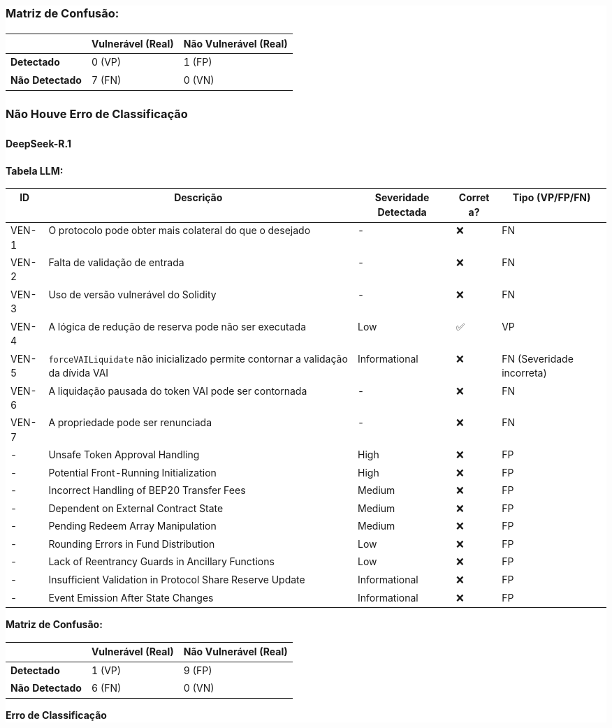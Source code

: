 ### **Matriz de Confusão:**  
|               | Vulnerável (Real) | Não Vulnerável (Real) |
|---------------|------------------|------------------------|
| **Detectado** | 0 (VP)           | 1 (FP)                 |
| **Não Detectado** | 7 (FN)       | 0 (VN)                 |

### **Não Houve Erro de Classificação** 

#### DeepSeek-R.1

**Tabela LLM:**

| ID     | Descrição                                                | Severidade Detectada     | Correta? | Tipo (VP/FP/FN)                  |
|--------|----------------------------------------------------------------|--------------------------|----------|----------------------------------|
| VEN-1 | O protocolo pode obter mais colateral do que o desejado                   | -                       | ❌       | FN                           |
| VEN-2  | Falta de validação de entrada                                | -                      |  ❌      | FN                               |
| VEN-3 | Uso de versão vulnerável do Solidity                                      | -                         | ❌       | FN                        |
| VEN-4  | A lógica de redução de reserva pode não ser executada          | Low                      | ✅       | VP                               |
| VEN-5  | `forceVAILiquidate` não inicializado permite contornar a validação da dívida VAI | Informational | ❌       | FN   (Severidade incorreta) |
| VEN-6  | A liquidação pausada do token VAI pode ser contornada          | -            | ❌       | FN                               |
| VEN-7 | A propriedade pode ser renunciada                                         | -                         | ❌       | FN                         |
| -      | Unsafe Token Approval Handling                                 | High                     | ❌       | FP                               |
| -      | Potential Front-Running Initialization                         | High                     | ❌       | FP                               |
| -      | Incorrect Handling of BEP20 Transfer Fees                      | Medium                   | ❌       | FP                               |
| -      | Dependent on External Contract State                           | Medium                   | ❌       | FP                               |
| -      | Pending Redeem Array Manipulation                              | Medium                   | ❌       | FP                               |
| -      | Rounding Errors in Fund Distribution                           | Low                      | ❌       | FP                               |
| -      | Lack of Reentrancy Guards in Ancillary Functions               | Low                      | ❌       | FP                               |
| -      | Insufficient Validation in Protocol Share Reserve Update       | Informational            | ❌       | FP                               |
| -      | Event Emission After State Changes                             | Informational            | ❌       | FP                               |

**Matriz de Confusão:**

|               | Vulnerável (Real) | Não Vulnerável (Real) |
|---------------|--------------------|------------------------|
| **Detectado** | 1 (VP)             | 9 (FP)                |
| **Não Detectado** | 6 (FN)         | 0 (VN)                 |

**Erro de Classificação**
